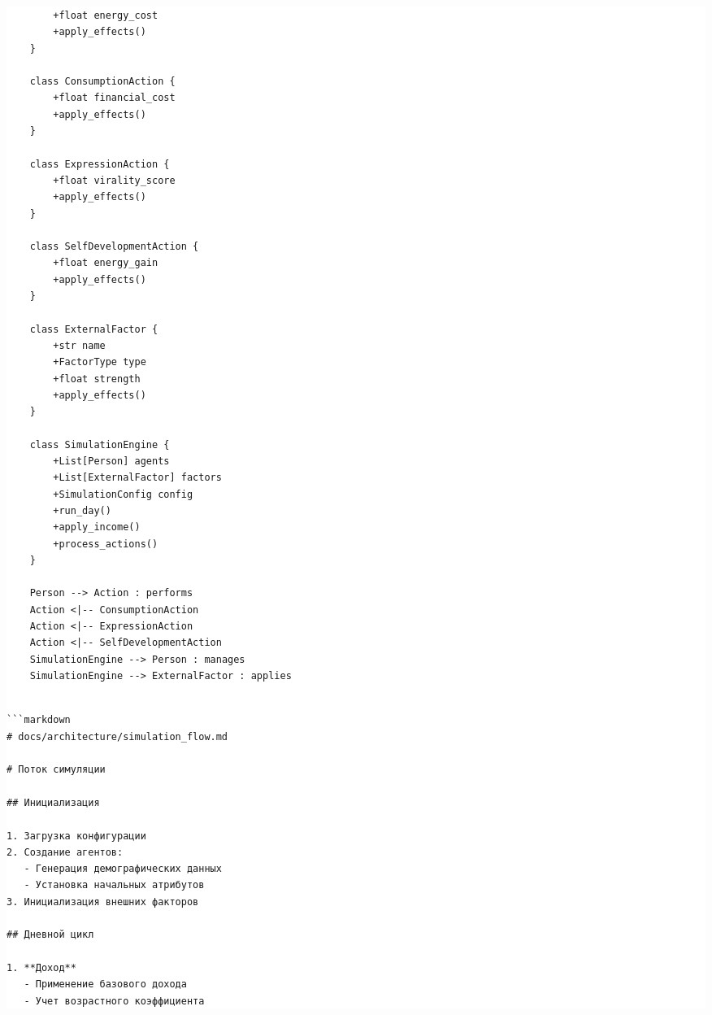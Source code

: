 ```mermaid
        +float energy_cost
        +apply_effects()
    }

    class ConsumptionAction {
        +float financial_cost
        +apply_effects()
    }

    class ExpressionAction {
        +float virality_score
        +apply_effects()
    }

    class SelfDevelopmentAction {
        +float energy_gain
        +apply_effects()
    }

    class ExternalFactor {
        +str name
        +FactorType type
        +float strength
        +apply_effects()
    }

    class SimulationEngine {
        +List[Person] agents
        +List[ExternalFactor] factors
        +SimulationConfig config
        +run_day()
        +apply_income()
        +process_actions()
    }

    Person --> Action : performs
    Action <|-- ConsumptionAction
    Action <|-- ExpressionAction
    Action <|-- SelfDevelopmentAction
    SimulationEngine --> Person : manages
    SimulationEngine --> ExternalFactor : applies
```
```

```markdown
# docs/architecture/simulation_flow.md

# Поток симуляции

## Инициализация

1. Загрузка конфигурации
2. Создание агентов:
   - Генерация демографических данных
   - Установка начальных атрибутов
3. Инициализация внешних факторов

## Дневной цикл

1. **Доход**
   - Применение базового дохода
   - Учет возрастного коэффициента

```